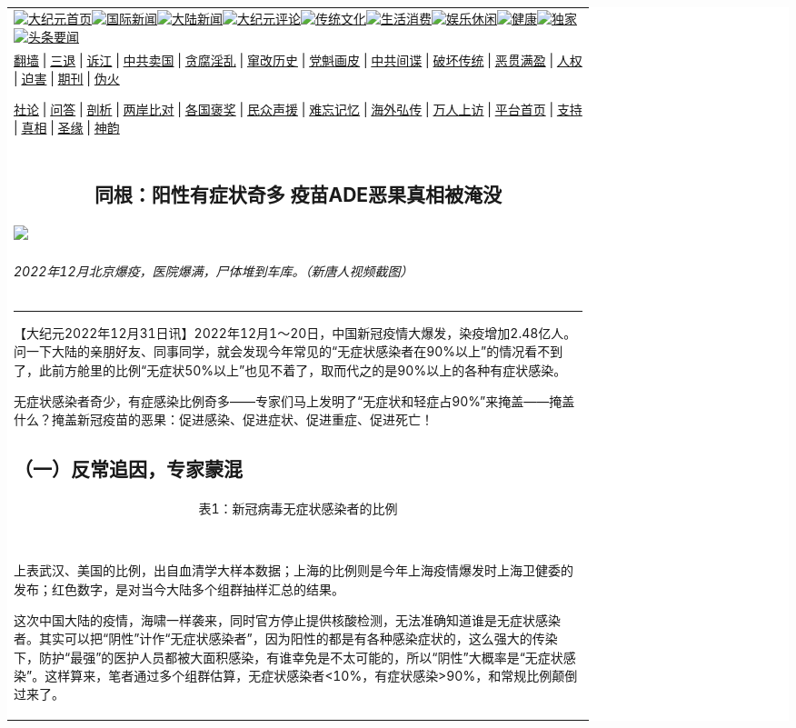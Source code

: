 <a name="1" id="1" target="_blank"></a><span id="1"></span>
<table align=center border="0"><tr><td colspan="2" VALIGN=TOP><a href="https://github.com/19920513/djy/blob/master/gb/nf1351518.md#1"><img src="https://raw.githubusercontent.com/19920513/www/master/t/djy/1.jpg" title="大纪元首页" alt="大纪元首页"></a><a href="https://github.com/19920513/djy/blob/master/gb/n24hr.md#1"><img src="https://raw.githubusercontent.com/19920513/www/master/t/djy/3.jpg" title="国际新闻" alt="国际新闻"></a><a href="https://github.com/19920513/djy/blob/master/gb/nsc413.md#1"><img src="https://raw.githubusercontent.com/19920513/www/master/t/djy/4.jpg" title="大陆新闻" alt="大陆新闻"></a><a href="https://github.com/19920513/djy/blob/master/gb/news392.md#1"><img src="https://raw.githubusercontent.com/19920513/www/master/t/djy/5.jpg" title="大纪元评论" alt="大纪元评论"></a><a href="https://github.com/19920513/djy/blob/master/gb/news2007.md#1"><img src="https://raw.githubusercontent.com/19920513/www/master/t/djy/6.jpg" title="传统文化" alt="传统文化"></a><a href="https://github.com/19920513/djy/blob/master/gb/news2008.md#1"><img src="https://raw.githubusercontent.com/19920513/www/master/t/djy/7.jpg" title="生活消费" alt="生活消费"></a><a href="https://github.com/19920513/djy/blob/master/gb/ncyule.md#1"><img src="https://raw.githubusercontent.com/19920513/www/master/t/djy/8.jpg" title="娱乐休闲" alt="娱乐休闲"></a><a href="https://github.com/19920513/djy/blob/master/gb/nsc1002.md#1"><img src="https://raw.githubusercontent.com/19920513/www/master/t/djy/9.jpg" title="健康" alt="健康"></a><a href="https://github.com/19920513/djy/blob/master/gb/nf6092.md#1"><img src="https://raw.githubusercontent.com/19920513/www/master/t/djy/10a.jpg" title="独家" alt="独家"></a><a href="https://github.com/19920513/djy/blob/master/gb/nf4514.md#1"><img src="https://raw.githubusercontent.com/19920513/www/master/t/djy/12a.jpg" title="头条要闻" alt="头条要闻"></a></td></tr>
<tr><td colspan="2" VALIGN=TOP><a target="_blank" href="https://github.com/19920513/www/blob/master/README.md?zsrh#1">翻墙</a> | <a target="_blank" href="https://github.com/19920513/djy/blob/master/gb/nf5657.md#1">三退</a> | <a target="_blank" href="https://github.com/19920513/djy/blob/master/gb/nf6124.md#1">诉江</a> | <a target="_blank" href="https://github.com/19920513/djy/blob/master/gb/nf1176117.md#1">中共卖国</a> | <a target="_blank" href="https://github.com/19920513/djy/blob/master/gb/nf5773.md#1">贪腐淫乱</a> | <a target="_blank" href="https://github.com/19920513/djy/blob/master/gb/nf1176115.md#1">窜改历史</a> | <a target="_blank" href="https://github.com/19920513/djy/blob/master/gb/nf1176107.md#1">党魁画皮</a> | <a target="_blank" href="https://github.com/19920513/djy/blob/master/gb/nf1320400.md#1">中共间谍</a> | <a target="_blank" href="https://github.com/19920513/djy/blob/master/gb/nf1176114.md#1">破坏传统</a> | <a target="_blank" href="https://github.com/19920513/ntdtv/blob/master/gb/prog447_1.md#1">恶贯满盈</a> | <a target="_blank" href="https://github.com/19920513/djy/blob/master/gb/ncid278.md#1">人权</a> | <a target="_blank" href="https://github.com/19920513/djy/blob/master/gb/nf1176111.md#1">迫害</a> | <a target="_blank" href="https://gitlab.com/szzdlab/mh-qikan/blob/master/README.md#1">期刊</a> | <a target="_blank" href="https://github.com/19920513/djy/blob/master/gb/nf5562.md#1">伪火</a></p><p><a target="_blank" href="https://github.com/19920513/djy/blob/master/gb/9p.md#1">社论</a> | <a target="_blank" href="https://github.com/19920513/djy/blob/master/gb/nf4378.md#1">问答</a> | <a target="_blank" href="https://github.com/19920513/djy/blob/master/gb/nf5792.md#1">剖析</a> | <a target="_blank" href="https://github.com/19920513/djy/blob/master/gb/nf5735.md#1">两岸比对</a> | <a target="_blank" href="https://github.com/19920513/djy/blob/master/gb/nf6119.md#1">各国褒奖</a> | <a target="_blank" href="https://github.com/19920513/djy/blob/master/gb/nf6120.md#1">民众声援</a> | <a target="_blank" href="https://github.com/19920513/djy/blob/master/gb/nf1188594.md#1">难忘记忆</a> | <a target="_blank" href="https://github.com/19920513/djy/blob/master/gb/nf3180.md#1">海外弘传</a> | <a target="_blank" href="https://github.com/19920513/djy/blob/master/gb/nf5410.md#1">万人上访</a> | <a target="_blank" href="https://github.com/19920513/www/blob/master/README.md?zsrh#1">平台首页</a> | <a target="_blank" href="https://github.com/19920513/djy/blob/master/gb/nf4386.md#1">支持</a> | <a target="_blank" href="https://github.com/19920513/djy/blob/master/gb/nf4389.md#1">真相</a> | <a target="_blank" href="https://github.com/19920513/djy/blob/master/gb/nf5790.md#1">圣缘</a> | <a target="_blank" href="https://github.com/19920513/djy/blob/master/gb/nf4786.md#1">神韵</a></td></tr>
<tr><td VALIGN=TOP width="626"><h2 align=center>同根：阳性有症状奇多 疫苗ADE恶果真相被淹没</h2>
<img width="600" src="https://i.epochtimes.com/assets/uploads/2022/12/id13895550-2022-12-30_113806-600x400.jpg" />
<h6>2022年12月北京爆疫，医院爆满，尸体堆到车库。（新唐人视频截图）
</h6>
<hr>
	<p>【大纪元2022年12月31日讯】2022年12月1～20日，中国新冠疫情大爆发，染疫增加2.48亿人。问一下大陆的亲朋好友、同事同学，就会发现今年常见的“<ahref="https://github.com/19920513/djy/blob/master/gb/tag/%E6%97%A0%E7%97%87%E7%8A%B6%E6%84%9F%E6%9F%93%E8%80%85.md#1">无症状感染者</a>在90%以上”的情况看不到了，此前方舱里的比例“无症状50%以上”也见不着了，取而代之的是90%以上的各种有症状感染。</p>
<p><ahref="https://github.com/19920513/djy/blob/master/gb/tag/%E6%97%A0%E7%97%87%E7%8A%B6%E6%84%9F%E6%9F%93%E8%80%85.md#1">无症状感染者</a>奇少，有症感染比例奇多——专家们马上发明了“无症状和轻症占90%”来掩盖——掩盖什么？掩盖新冠疫苗的恶果：促进感染、促进症状、促进重症、促进死亡！</p>
<h2>（一）反常追因，专家蒙混</h2>
<p style="text-align: center;">表1：新冠病毒无症状感染者的比例</p>
<p style="text-align: center;"><ahref="https://i.epochtimes.com/assets/uploads/2022/12/id13895568-2022-12-30_122312.jpg"><img class="alignnone size-large wp-image-13895568" src="https://i.epochtimes.com/assets/uploads/2022/12/id13895568-2022-12-30_122312-600x159.jpg" alt="" width="600" b="159" /></a></p>
<p>上表武汉、美国的比例，出自血清学大样本数据；上海的比例则是今年上海疫情爆发时上海卫健委的发布；红色数字，是对当今大陆多个组群抽样汇总的结果。</p>
<p>这次中国大陆的疫情，海啸一样袭来，同时官方停止提供核酸检测，无法准确知道谁是无症状感染者。其实可以把“阴性”计作“无症状感染者”，因为阳性的都是有各种感染症状的，这么强大的传染下，防护“最强”的医护人员都被大面积感染，有谁幸免是不太可能的，所以“阴性”大概率是“无症状感染”。这样算来，笔者通过多个组群估算，无症状感染者&lt;10%，有症状感染&gt;90%，和常规比例颠倒过来了。</p>